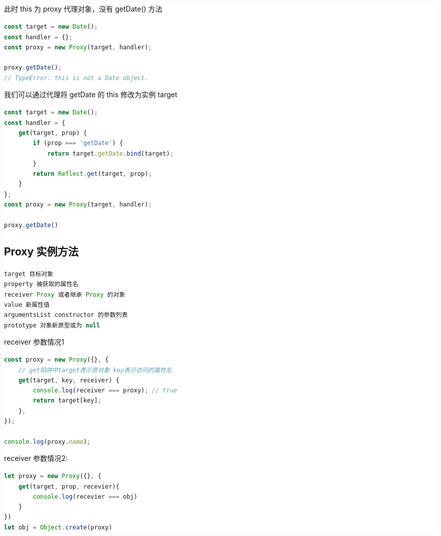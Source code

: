 此时 this 为 proxy 代理对象，没有 getDate() 方法

```jsx
const target = new Date();
const handler = {};
const proxy = new Proxy(target, handler);

proxy.getDate();
// TypeError: this is not a Date object.
```

我们可以通过代理将 getDate 的 this 修改为实例 target

```jsx
const target = new Date();
const handler = {
    get(target, prop) {
        if (prop === 'getDate') {
            return target.getDate.bind(target);
        }
        return Reflect.get(target, prop);
    }
};
const proxy = new Proxy(target, handler);

proxy.getDate()
```

## Proxy 实例方法

```jsx
target 目标对象
property 被获取的属性名
receiver Proxy 或者继承 Proxy 的对象
value 新属性值
argumentsList constructor 的参数列表
prototype 对象新原型或为 null
```

receiver 参数情况1

```jsx
const proxy = new Proxy({}, {
    // get陷阱中target表示原对象 key表示访问的属性名
    get(target, key, receiver) {
        console.log(receiver === proxy); // true
        return target[key];
    },
});

console.log(proxy.name);
```

receiver 参数情况2:

```jsx
let proxy = new Proxy({}, {
    get(target, prop, recevier){
        console.log(recevier === obj)
    }
})
let obj = Object.create(proxy)
```
